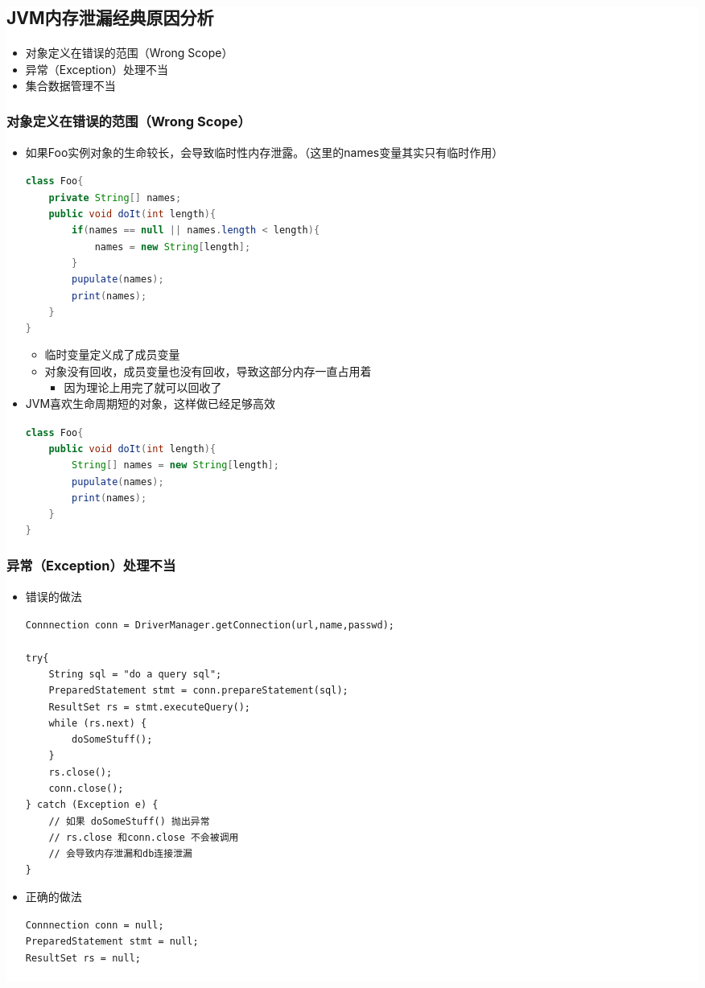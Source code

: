 ## JVM内存泄漏经典原因分析

- 对象定义在错误的范围（Wrong Scope）
- 异常（Exception）处理不当
- 集合数据管理不当

### 对象定义在错误的范围（Wrong Scope）

- 如果Foo实例对象的生命较长，会导致临时性内存泄露。（这里的names变量其实只有临时作用）
    ```java
    class Foo{
        private String[] names;
        public void doIt(int length){
            if(names == null || names.length < length){
                names = new String[length];
            }
            pupulate(names);
            print(names);
        }
    }
    ```
    - 临时变量定义成了成员变量
    - 对象没有回收，成员变量也没有回收，导致这部分内存一直占用着
        - 因为理论上用完了就可以回收了
- JVM喜欢生命周期短的对象，这样做已经足够高效
    ```java
    class Foo{
        public void doIt(int length){
            String[] names = new String[length];
            pupulate(names);
            print(names);
        }
    }
    ```

### 异常（Exception）处理不当
- 错误的做法
    ```
    Connnection conn = DriverManager.getConnection(url,name,passwd);
    
    try{
        String sql = "do a query sql";
        PreparedStatement stmt = conn.prepareStatement(sql);
        ResultSet rs = stmt.executeQuery();
        while (rs.next) {
            doSomeStuff();
        }
        rs.close();
        conn.close();
    } catch (Exception e) {
        // 如果 doSomeStuff() 抛出异常
        // rs.close 和conn.close 不会被调用
        // 会导致内存泄漏和db连接泄漏
    }
    ```
- 正确的做法
    ```
    Connnection conn = null;
    PreparedStatement stmt = null;
    ResultSet rs = null;
    